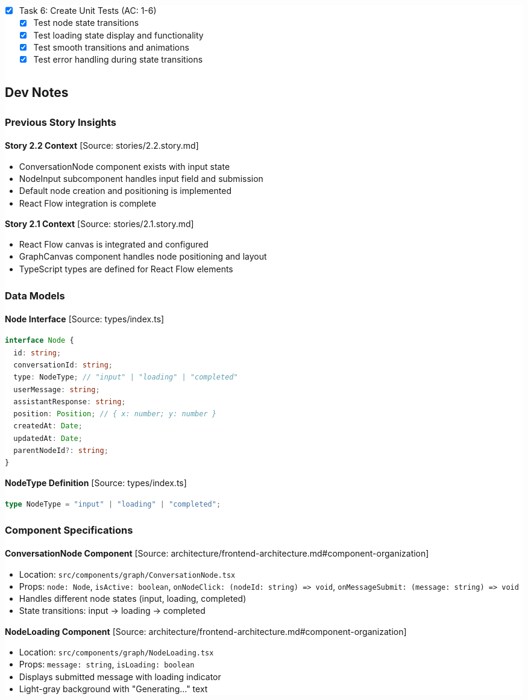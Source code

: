 - [x] Task 6: Create Unit Tests (AC: 1-6)
  - [x] Test node state transitions
  - [x] Test loading state display and functionality
  - [x] Test smooth transitions and animations
  - [x] Test error handling during state transitions

## Dev Notes

### Previous Story Insights
**Story 2.2 Context** [Source: stories/2.2.story.md]
- ConversationNode component exists with input state
- NodeInput subcomponent handles input field and submission
- Default node creation and positioning is implemented
- React Flow integration is complete

**Story 2.1 Context** [Source: stories/2.1.story.md]
- React Flow canvas is integrated and configured
- GraphCanvas component handles node positioning and layout
- TypeScript types are defined for React Flow elements

### Data Models
**Node Interface** [Source: types/index.ts]
```typescript
interface Node {
  id: string;
  conversationId: string;
  type: NodeType; // "input" | "loading" | "completed"
  userMessage: string;
  assistantResponse: string;
  position: Position; // { x: number; y: number }
  createdAt: Date;
  updatedAt: Date;
  parentNodeId?: string;
}
```

**NodeType Definition** [Source: types/index.ts]
```typescript
type NodeType = "input" | "loading" | "completed";
```

### Component Specifications
**ConversationNode Component** [Source: architecture/frontend-architecture.md#component-organization]
- Location: `src/components/graph/ConversationNode.tsx`
- Props: `node: Node`, `isActive: boolean`, `onNodeClick: (nodeId: string) => void`, `onMessageSubmit: (message: string) => void`
- Handles different node states (input, loading, completed)
- State transitions: input → loading → completed

**NodeLoading Component** [Source: architecture/frontend-architecture.md#component-organization]
- Location: `src/components/graph/NodeLoading.tsx`
- Props: `message: string`, `isLoading: boolean`
- Displays submitted message with loading indicator
- Light-gray background with "Generating..." text
